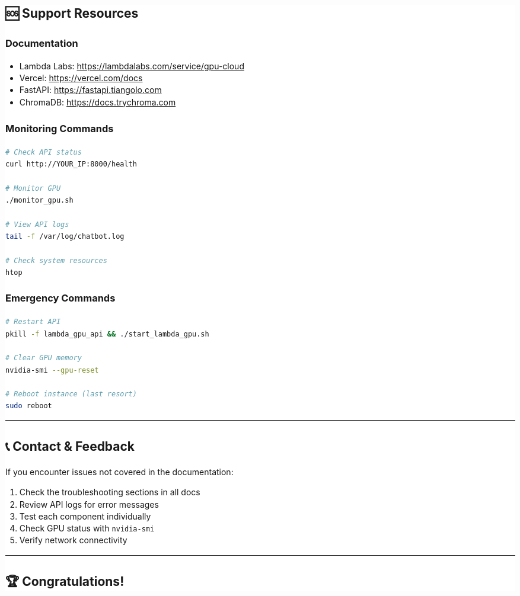 ## 🆘 Support Resources

### Documentation
- Lambda Labs: https://lambdalabs.com/service/gpu-cloud
- Vercel: https://vercel.com/docs
- FastAPI: https://fastapi.tiangolo.com
- ChromaDB: https://docs.trychroma.com

### Monitoring Commands
```bash
# Check API status
curl http://YOUR_IP:8000/health

# Monitor GPU
./monitor_gpu.sh

# View API logs
tail -f /var/log/chatbot.log

# Check system resources
htop
```

### Emergency Commands
```bash
# Restart API
pkill -f lambda_gpu_api && ./start_lambda_gpu.sh

# Clear GPU memory
nvidia-smi --gpu-reset

# Reboot instance (last resort)
sudo reboot
```

---

## 📞 Contact & Feedback

If you encounter issues not covered in the documentation:

1. Check the troubleshooting sections in all docs
2. Review API logs for error messages
3. Test each component individually
4. Check GPU status with `nvidia-smi`
5. Verify network connectivity

---

## 🏆 Congratulations!
